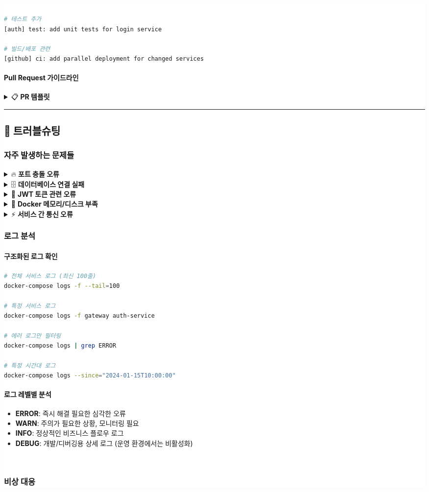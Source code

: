 ```bash

# 테스트 추가
[auth] test: add unit tests for login service 

# 빌드/배포 관련
[github] ci: add parallel deployment for changed services 
```

#### Pull Request 가이드라인

<details><summary>📋 <strong>PR 템플릿</strong></summary></details>

---

## 🔧 트러블슈팅

### 자주 발생하는 문제들

<details><summary>🔥 <strong>포트 충돌 오류</strong></summary></details>

<details><summary>🗄️ <strong>데이터베이스 연결 실패</strong></summary></details>

<details><summary>🔑 <strong>JWT 토큰 관련 오류</strong></summary></details>

<details><summary>🐳 <strong>Docker 메모리/디스크 부족</strong></summary></details>

<details><summary>⚡ <strong>서비스 간 통신 오류</strong></summary></details>

### 로그 분석

#### 구조화된 로그 확인
```bash
# 전체 서비스 로그 (최신 100줄)
docker-compose logs -f --tail=100

# 특정 서비스 로그
docker-compose logs -f gateway auth-service

# 에러 로그만 필터링
docker-compose logs | grep ERROR

# 특정 시간대 로그
docker-compose logs --since="2024-01-15T10:00:00"
```

#### 로그 레벨별 분석
- **ERROR**: 즉시 해결 필요한 심각한 오류
- **WARN**: 주의가 필요한 상황, 모니터링 필요
- **INFO**: 정상적인 비즈니스 플로우 로그
- **DEBUG**: 개발/디버깅용 상세 로그 (운영 환경에서는 비활성화)

<br>

### 비상 대응
